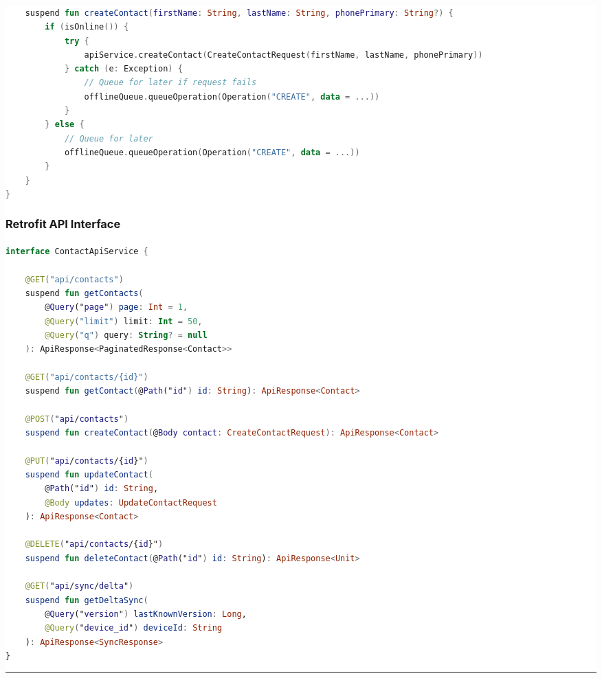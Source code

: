 ```kotlin
    suspend fun createContact(firstName: String, lastName: String, phonePrimary: String?) {
        if (isOnline()) {
            try {
                apiService.createContact(CreateContactRequest(firstName, lastName, phonePrimary))
            } catch (e: Exception) {
                // Queue for later if request fails
                offlineQueue.queueOperation(Operation("CREATE", data = ...))
            }
        } else {
            // Queue for later
            offlineQueue.queueOperation(Operation("CREATE", data = ...))
        }
    }
}
```

### Retrofit API Interface

```kotlin
interface ContactApiService {

    @GET("api/contacts")
    suspend fun getContacts(
        @Query("page") page: Int = 1,
        @Query("limit") limit: Int = 50,
        @Query("q") query: String? = null
    ): ApiResponse<PaginatedResponse<Contact>>

    @GET("api/contacts/{id}")
    suspend fun getContact(@Path("id") id: String): ApiResponse<Contact>

    @POST("api/contacts")
    suspend fun createContact(@Body contact: CreateContactRequest): ApiResponse<Contact>

    @PUT("api/contacts/{id}")
    suspend fun updateContact(
        @Path("id") id: String,
        @Body updates: UpdateContactRequest
    ): ApiResponse<Contact>

    @DELETE("api/contacts/{id}")
    suspend fun deleteContact(@Path("id") id: String): ApiResponse<Unit>

    @GET("api/sync/delta")
    suspend fun getDeltaSync(
        @Query("version") lastKnownVersion: Long,
        @Query("device_id") deviceId: String
    ): ApiResponse<SyncResponse>
}
```

---